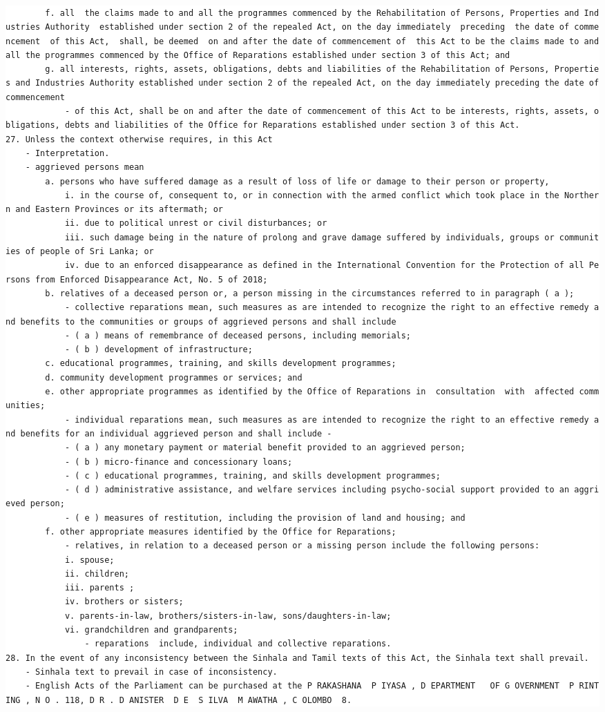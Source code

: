             f. all  the claims made to and all the programmes commenced by the Rehabilitation of Persons, Properties and Industries Authority  established under section 2 of the repealed Act, on the day immediately  preceding  the date of commencement  of this Act,  shall, be deemed  on and after the date of commencement of  this Act to be the claims made to and all the programmes commenced by the Office of Reparations established under section 3 of this Act; and
            g. all interests, rights, assets, obligations, debts and liabilities of the Rehabilitation of Persons, Properties and Industries Authority established under section 2 of the repealed Act, on the day immediately preceding the date of commencement
                - of this Act, shall be on and after the date of commencement of this Act to be interests, rights, assets, obligations, debts and liabilities of the Office for Reparations established under section 3 of this Act.
    27. Unless the context otherwise requires, in this Act
        - Interpretation.
        - aggrieved persons mean 
            a. persons who have suffered damage as a result of loss of life or damage to their person or property,
                i. in the course of, consequent to, or in connection with the armed conflict which took place in the Northern and Eastern Provinces or its aftermath; or
                ii. due to political unrest or civil disturbances; or
                iii. such damage being in the nature of prolong and grave damage suffered by individuals, groups or communities of people of Sri Lanka; or
                iv. due to an enforced disappearance as defined in the International Convention for the Protection of all Persons from Enforced Disappearance Act, No. 5 of 2018;
            b. relatives of a deceased person or, a person missing in the circumstances referred to in paragraph ( a );
                - collective reparations mean, such measures as are intended to recognize the right to an effective remedy and benefits to the communities or groups of aggrieved persons and shall include 
                - ( a ) means of remembrance of deceased persons, including memorials;
                - ( b ) development of infrastructure;
            c. educational programmes, training, and skills development programmes;
            d. community development programmes or services; and
            e. other appropriate programmes as identified by the Office of Reparations in  consultation  with  affected communities;
                - individual reparations mean, such measures as are intended to recognize the right to an effective remedy and benefits for an individual aggrieved person and shall include -
                - ( a ) any monetary payment or material benefit provided to an aggrieved person;
                - ( b ) micro-finance and concessionary loans;
                - ( c ) educational programmes, training, and skills development programmes;
                - ( d ) administrative assistance, and welfare services including psycho-social support provided to an aggrieved person;
                - ( e ) measures of restitution, including the provision of land and housing; and
            f. other appropriate measures identified by the Office for Reparations;
                - relatives, in relation to a deceased person or a missing person include the following persons:
                i. spouse;
                ii. children;
                iii. parents ;
                iv. brothers or sisters;
                v. parents-in-law, brothers/sisters-in-law, sons/daughters-in-law;
                vi. grandchildren and grandparents;
                    - reparations  include, individual and collective reparations.
    28. In the event of any inconsistency between the Sinhala and Tamil texts of this Act, the Sinhala text shall prevail.
        - Sinhala text to prevail in case of inconsistency.
        - English Acts of the Parliament can be purchased at the P RAKASHANA  P IYASA , D EPARTMENT   OF G OVERNMENT  P RINTING , N O . 118, D R . D ANISTER  D E  S ILVA  M AWATHA , C OLOMBO  8.